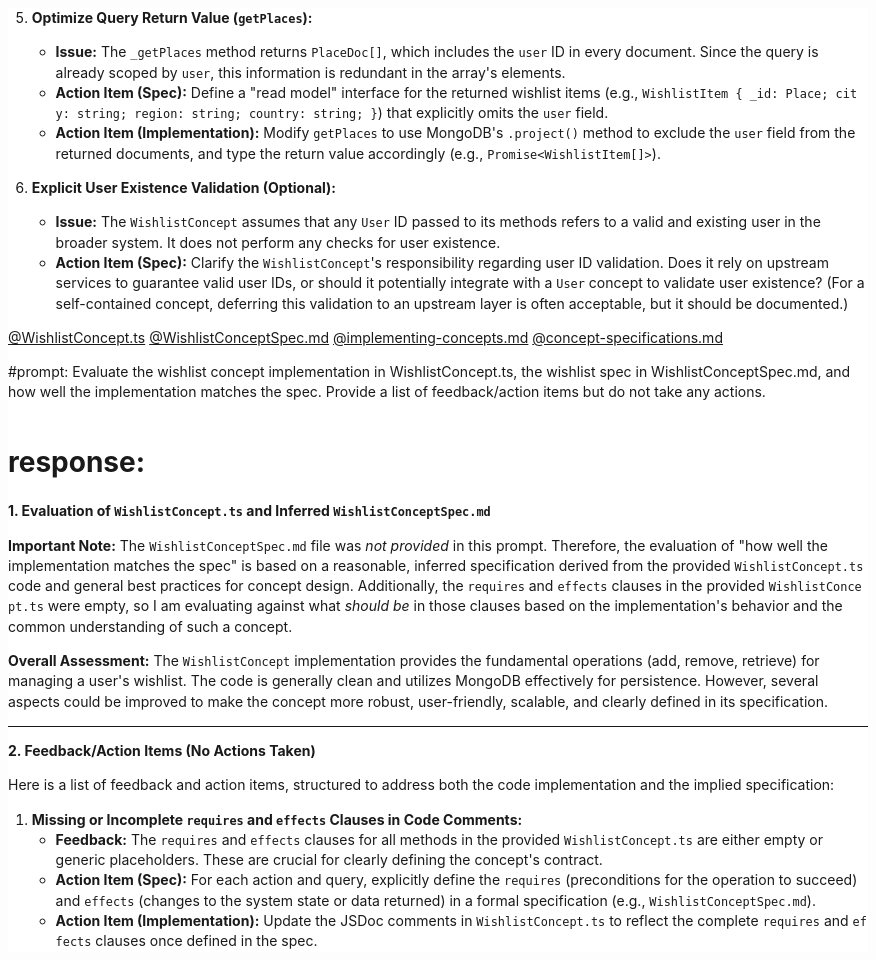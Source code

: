 5.  **Optimize Query Return Value (`getPlaces`):**
    *   **Issue:** The `_getPlaces` method returns `PlaceDoc[]`, which includes the `user` ID in every document. Since the query is already scoped by `user`, this information is redundant in the array's elements.
    *   **Action Item (Spec):** Define a "read model" interface for the returned wishlist items (e.g., `WishlistItem { _id: Place; city: string; region: string; country: string; }`) that explicitly omits the `user` field.
    *   **Action Item (Implementation):** Modify `getPlaces` to use MongoDB's `.project()` method to exclude the `user` field from the returned documents, and type the return value accordingly (e.g., `Promise<WishlistItem[]>`).

6.  **Explicit User Existence Validation (Optional):**
    *   **Issue:** The `WishlistConcept` assumes that any `User` ID passed to its methods refers to a valid and existing user in the broader system. It does not perform any checks for user existence.
    *   **Action Item (Spec):** Clarify the `WishlistConcept`'s responsibility regarding user ID validation. Does it rely on upstream services to guarantee valid user IDs, or should it potentially integrate with a `User` concept to validate user existence? (For a self-contained concept, deferring this validation to an upstream layer is often acceptable, but it should be documented.)

[@WishlistConcept.ts](/src/concepts/Wishlist/WishlistConcept.ts)
[@WishlistConceptSpec.md](WishlistConceptSpec.md)
[@implementing-concepts.md](/design/background/implementing-concepts.md)
[@concept-specifications.md](/design/background/concept-specifications.md)

#prompt: Evaluate the wishlist concept implementation in WishlistConcept.ts, the wishlist spec in WishlistConceptSpec.md, and how well the implementation matches the spec. Provide a list of feedback/action items but do not take any actions.

# response:

**1. Evaluation of `WishlistConcept.ts` and Inferred `WishlistConceptSpec.md`**

**Important Note:** The `WishlistConceptSpec.md` file was *not provided* in this prompt. Therefore, the evaluation of "how well the implementation matches the spec" is based on a reasonable, inferred specification derived from the provided `WishlistConcept.ts` code and general best practices for concept design. Additionally, the `requires` and `effects` clauses in the provided `WishlistConcept.ts` were empty, so I am evaluating against what *should be* in those clauses based on the implementation's behavior and the common understanding of such a concept.

**Overall Assessment:**
The `WishlistConcept` implementation provides the fundamental operations (add, remove, retrieve) for managing a user's wishlist. The code is generally clean and utilizes MongoDB effectively for persistence. However, several aspects could be improved to make the concept more robust, user-friendly, scalable, and clearly defined in its specification.

---

**2. Feedback/Action Items (No Actions Taken)**

Here is a list of feedback and action items, structured to address both the code implementation and the implied specification:

1.  **Missing or Incomplete `requires` and `effects` Clauses in Code Comments:**
    *   **Feedback:** The `requires` and `effects` clauses for all methods in the provided `WishlistConcept.ts` are either empty or generic placeholders. These are crucial for clearly defining the concept's contract.
    *   **Action Item (Spec):** For each action and query, explicitly define the `requires` (preconditions for the operation to succeed) and `effects` (changes to the system state or data returned) in a formal specification (e.g., `WishlistConceptSpec.md`).
    *   **Action Item (Implementation):** Update the JSDoc comments in `WishlistConcept.ts` to reflect the complete `requires` and `effects` clauses once defined in the spec.
